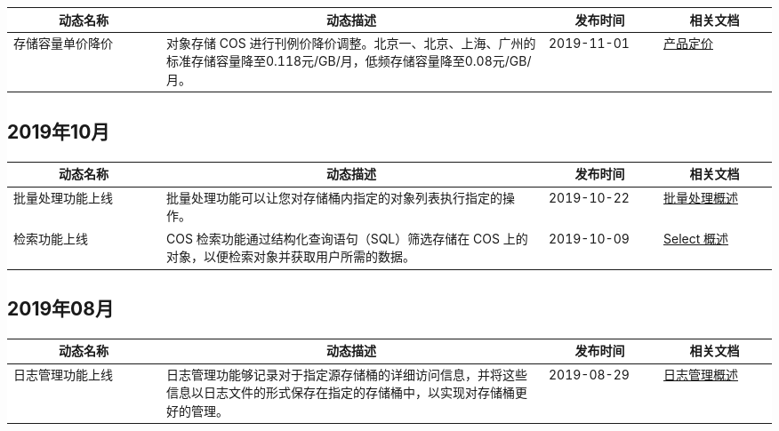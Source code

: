 <table>
<thead>
<tr>
<th width="20%">动态名称</th>
<th width="50%">动态描述</th>
<th width="15%">发布时间</th>
<th width="15%">相关文档</th>
</tr>
</thead>
<tbody><tr>
<td>存储容量单价降价</td>
<td>对象存储 COS 进行刊例价降价调整。北京一、北京、上海、广州的标准存储容量降至0.118元/GB/月，低频存储容量降至0.08元/GB/月。</td>
<td nowrap="nowrap">2019-11-01</td>
<td><a href="https://cloud.tencent.com/document/product/436/6239">产品定价</a></td>
</tbody></table>

## 2019年10月

<table>
<thead>
<tr>
<th width="20%">动态名称</th>
<th width="50%">动态描述</th>
<th width="15%">发布时间</th>
<th width="15%">相关文档</th>
</tr>
</thead>
<tbody><tr>
<td>批量处理功能上线</td>
<td>批量处理功能可以让您对存储桶内指定的对象列表执行指定的操作。</td>
<td nowrap="nowrap">2019-10-22</td>
<td><a href="https://cloud.tencent.com/document/product/436/38601">批量处理概述</a></td>
</tr>
<tr>
<td>检索功能上线</td>
<td>COS 检索功能通过结构化查询语句（SQL）筛选存储在 COS 上的对象，以便检索对象并获取用户所需的数据。</td>
<td nowrap="nowrap">2019-10-09</td>
<td><a href="https://cloud.tencent.com/document/product/436/37635">Select 概述</a></td>
</tr>
</tbody></table>

## 2019年08月

<table>
<thead>
<tr>
<th width="20%">动态名称</th>
<th width="50%">动态描述</th>
<th width="15%">发布时间</th>
<th width="15%">相关文档</th>
</tr>
</thead>
<tbody><tr>
<td>日志管理功能上线</td>
<td>日志管理功能够记录对于指定源存储桶的详细访问信息，并将这些信息以日志文件的形式保存在指定的存储桶中，以实现对存储桶更好的管理。</td>
<td nowrap="nowrap">2019-08-29</td>
<td><a href="https://cloud.tencent.com/document/product/436/16920">日志管理概述</a></td>
</tbody></table>
